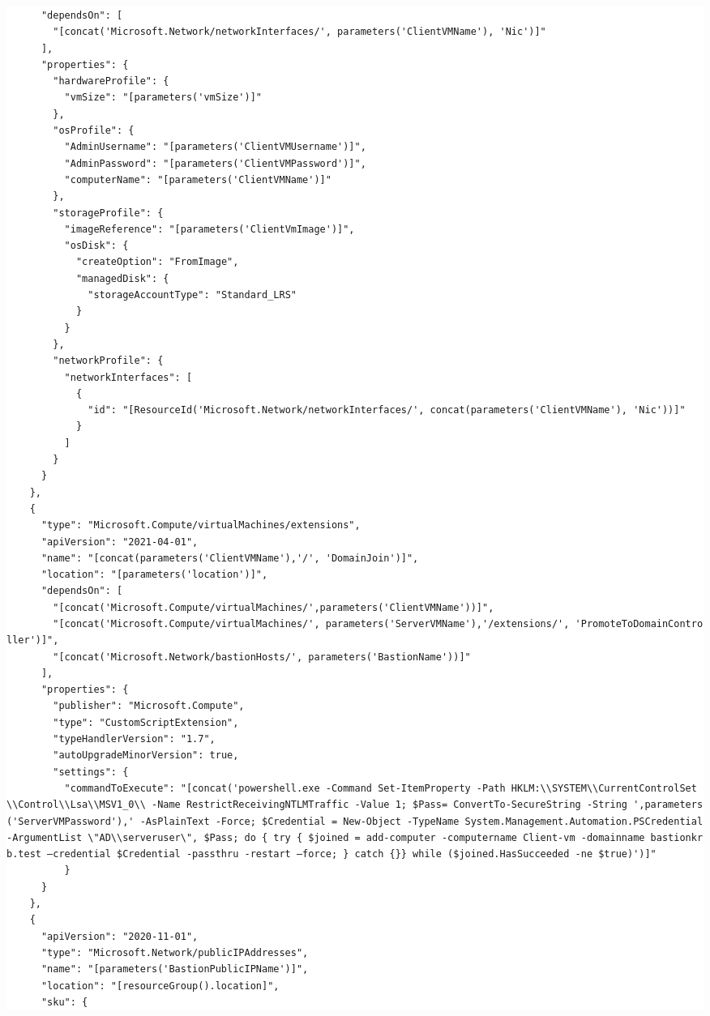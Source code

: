 ```
      "dependsOn": [
        "[concat('Microsoft.Network/networkInterfaces/', parameters('ClientVMName'), 'Nic')]"
      ],
      "properties": {
        "hardwareProfile": {
          "vmSize": "[parameters('vmSize')]"
        },
        "osProfile": {
          "AdminUsername": "[parameters('ClientVMUsername')]",
          "AdminPassword": "[parameters('ClientVMPassword')]",
          "computerName": "[parameters('ClientVMName')]"
        },
        "storageProfile": {
          "imageReference": "[parameters('ClientVmImage')]",
          "osDisk": {
            "createOption": "FromImage",
            "managedDisk": {
              "storageAccountType": "Standard_LRS"
            }
          }
        },
        "networkProfile": {
          "networkInterfaces": [
            {
              "id": "[ResourceId('Microsoft.Network/networkInterfaces/', concat(parameters('ClientVMName'), 'Nic'))]"
            }
          ]
        }
      }
    },
    {
      "type": "Microsoft.Compute/virtualMachines/extensions",
      "apiVersion": "2021-04-01",
      "name": "[concat(parameters('ClientVMName'),'/', 'DomainJoin')]",
      "location": "[parameters('location')]",
      "dependsOn": [
        "[concat('Microsoft.Compute/virtualMachines/',parameters('ClientVMName'))]",
        "[concat('Microsoft.Compute/virtualMachines/', parameters('ServerVMName'),'/extensions/', 'PromoteToDomainController')]",
        "[concat('Microsoft.Network/bastionHosts/', parameters('BastionName'))]"
      ],
      "properties": {
        "publisher": "Microsoft.Compute",
        "type": "CustomScriptExtension",
        "typeHandlerVersion": "1.7",
        "autoUpgradeMinorVersion": true,
        "settings": {
          "commandToExecute": "[concat('powershell.exe -Command Set-ItemProperty -Path HKLM:\\SYSTEM\\CurrentControlSet\\Control\\Lsa\\MSV1_0\\ -Name RestrictReceivingNTLMTraffic -Value 1; $Pass= ConvertTo-SecureString -String ',parameters('ServerVMPassword'),' -AsPlainText -Force; $Credential = New-Object -TypeName System.Management.Automation.PSCredential -ArgumentList \"AD\\serveruser\", $Pass; do { try { $joined = add-computer -computername Client-vm -domainname bastionkrb.test –credential $Credential -passthru -restart –force; } catch {}} while ($joined.HasSucceeded -ne $true)')]"
          }
      }
    },
    {
      "apiVersion": "2020-11-01",
      "type": "Microsoft.Network/publicIPAddresses",
      "name": "[parameters('BastionPublicIPName')]",
      "location": "[resourceGroup().location]",
      "sku": {
```